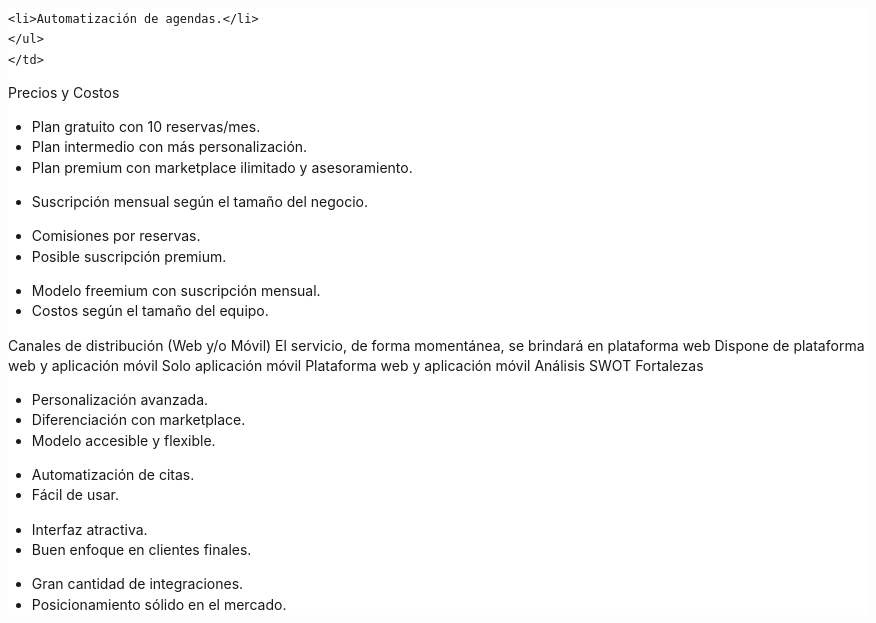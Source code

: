     <li>Automatización de agendas.</li>
    </ul>
    </td>
  </tr>
  <tr>
    <td colspan="1" align="center">Precios y Costos</td>
    <td colspan="1">
    <ul>
    <li>Plan gratuito con 10 reservas/mes.</li>
    <li>Plan intermedio con más personalización.</li>
    <li>Plan premium con marketplace ilimitado y asesoramiento.</li>
    </ul>
    </td>
    <td colspan="1">
    <ul>
    <li>Suscripción mensual según el tamaño del negocio.</li>
    </ul>
    </td>
    <td colspan="1">
    <ul>
    <li>Comisiones por reservas.</li>
    <li>Posible suscripción premium.</li>
    </ul>
    </td>
    <td colspan="1">
    <ul>
    <li>Modelo freemium con suscripción mensual.</li>
    <li>Costos según el tamaño del equipo.</li>
    </ul>
    </td>
  </tr>
  <tr>
    <td colspan="1" align="center">Canales de distribución (Web y/o Móvil)</td>
    <td colspan="1">El servicio, de forma momentánea, se brindará en plataforma web</td>
    <td colspan="1">Dispone de plataforma web y aplicación móvil</td>
    <td colspan="1">Solo aplicación móvil</td>
    <td colspan="1">Plataforma web y aplicación móvil</td>
  </tr>
  <tr>
    <th colspan="1" align="center" rowspan="4">Análisis SWOT</th>
    <td colspan="1" align="center">Fortalezas</td>
    <td colspan="1">
    <ul>
    <li>Personalización avanzada.</li>
    <li>Diferenciación con marketplace.</li>
    <li>Modelo accesible y flexible.</li>
    </ul>
    </td>
    <td colspan="1">
    <ul>
    <li>Automatización de citas.</li>
    <li>Fácil de usar.</li>
    </ul>
    </td>
    <td colspan="1">
    <ul>
    <li>Interfaz atractiva.</li>
    <li>Buen enfoque en clientes finales.</li>
    </ul>
    </td>
    <td colspan="1">
    <ul>
    <li>Gran cantidad de integraciones.</li>
    <li>Posicionamiento sólido en el mercado.</li>